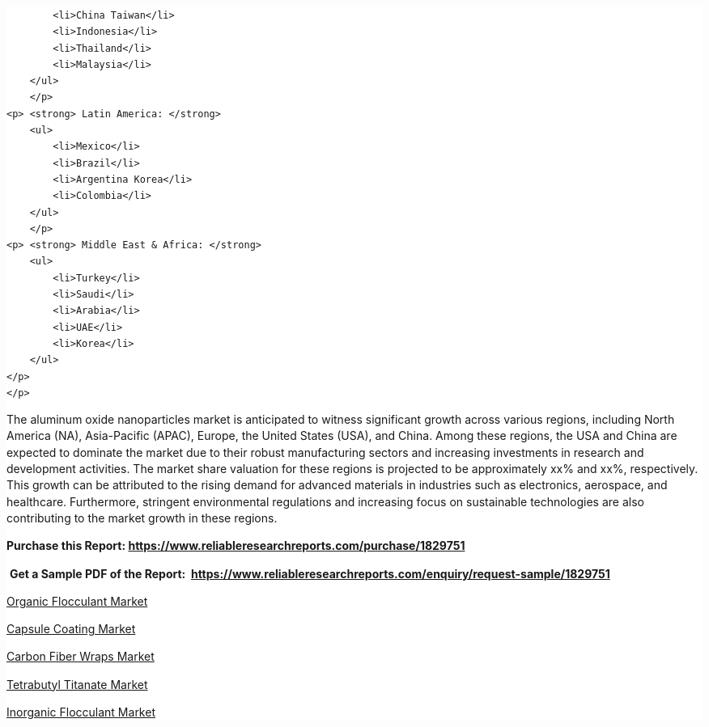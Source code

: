             <li>China Taiwan</li>
            <li>Indonesia</li>
            <li>Thailand</li>
            <li>Malaysia</li>
        </ul>
        </p> 
    <p> <strong> Latin America: </strong>
        <ul>
            <li>Mexico</li>
            <li>Brazil</li>
            <li>Argentina Korea</li>
            <li>Colombia</li>
        </ul>
        </p> 
    <p> <strong> Middle East & Africa: </strong>
        <ul>
            <li>Turkey</li>
            <li>Saudi</li>
            <li>Arabia</li>
            <li>UAE</li>
            <li>Korea</li>
        </ul>
    </p>
    </p>
<p><p>The aluminum oxide nanoparticles market is anticipated to witness significant growth across various regions, including North America (NA), Asia-Pacific (APAC), Europe, the United States (USA), and China. Among these regions, the USA and China are expected to dominate the market due to their robust manufacturing sectors and increasing investments in research and development activities. The market share valuation for these regions is projected to be approximately xx% and xx%, respectively. This growth can be attributed to the rising demand for advanced materials in industries such as electronics, aerospace, and healthcare. Furthermore, stringent environmental regulations and increasing focus on sustainable technologies are also contributing to the market growth in these regions.</p></p>
<p><strong>Purchase this Report: <a href="https://www.reliableresearchreports.com/purchase/1829751">https://www.reliableresearchreports.com/purchase/1829751</a></strong></p>
<p>&nbsp;<strong>Get a Sample PDF of the Report:&nbsp;&nbsp;<a href="https://www.reliableresearchreports.com/enquiry/request-sample/1829751">https://www.reliableresearchreports.com/enquiry/request-sample/1829751</a></strong></p>
<p><strong></strong></p>
<p><p><a href="https://github.com/vimar16th/Market-Research-Report-List-2/blob/main/organic-flocculant-market.md">Organic Flocculant Market</a></p><p><a href="https://github.com/sofayahoo2023/Market-Research-Report-List-2/blob/main/capsule-coating-market.md">Capsule Coating Market</a></p><p><a href="https://github.com/gdfhhhj/Market-Research-Report-List-2/blob/main/carbon-fiber-wraps-market.md">Carbon Fiber Wraps Market</a></p><p><a href="https://github.com/gulaimolin/Market-Research-Report-List-1/blob/main/tetrabutyl-titanate-market.md">Tetrabutyl Titanate Market</a></p><p><a href="https://github.com/luckyshygirl/Market-Research-Report-List-2/blob/main/inorganic-flocculant-market.md">Inorganic Flocculant Market</a></p></p>